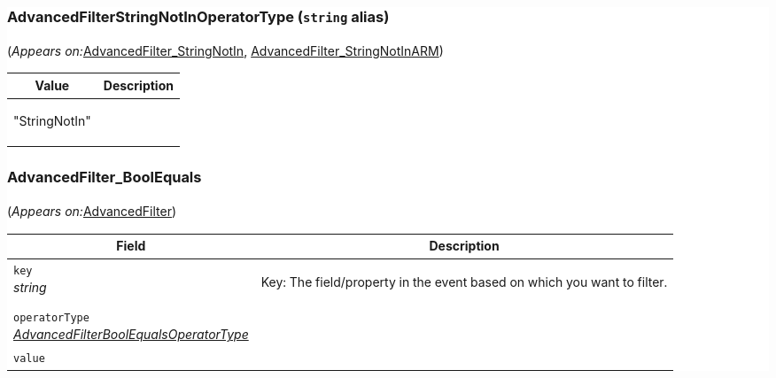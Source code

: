 <h3 id="eventgrid.azure.com/v1beta20200601.AdvancedFilterStringNotInOperatorType">AdvancedFilterStringNotInOperatorType
(<code>string</code> alias)</h3>
<p>
(<em>Appears on:</em><a href="#eventgrid.azure.com/v1beta20200601.AdvancedFilter_StringNotIn">AdvancedFilter_StringNotIn</a>, <a href="#eventgrid.azure.com/v1beta20200601.AdvancedFilter_StringNotInARM">AdvancedFilter_StringNotInARM</a>)
</p>
<div>
</div>
<table>
<thead>
<tr>
<th>Value</th>
<th>Description</th>
</tr>
</thead>
<tbody><tr><td><p>&#34;StringNotIn&#34;</p></td>
<td></td>
</tr></tbody>
</table>
<h3 id="eventgrid.azure.com/v1beta20200601.AdvancedFilter_BoolEquals">AdvancedFilter_BoolEquals
</h3>
<p>
(<em>Appears on:</em><a href="#eventgrid.azure.com/v1beta20200601.AdvancedFilter">AdvancedFilter</a>)
</p>
<div>
</div>
<table>
<thead>
<tr>
<th>Field</th>
<th>Description</th>
</tr>
</thead>
<tbody>
<tr>
<td>
<code>key</code><br/>
<em>
string
</em>
</td>
<td>
<p>Key: The field/property in the event based on which you want to filter.</p>
</td>
</tr>
<tr>
<td>
<code>operatorType</code><br/>
<em>
<a href="#eventgrid.azure.com/v1beta20200601.AdvancedFilterBoolEqualsOperatorType">
AdvancedFilterBoolEqualsOperatorType
</a>
</em>
</td>
<td>
</td>
</tr>
<tr>
<td>
<code>value</code><br/>
<em>
